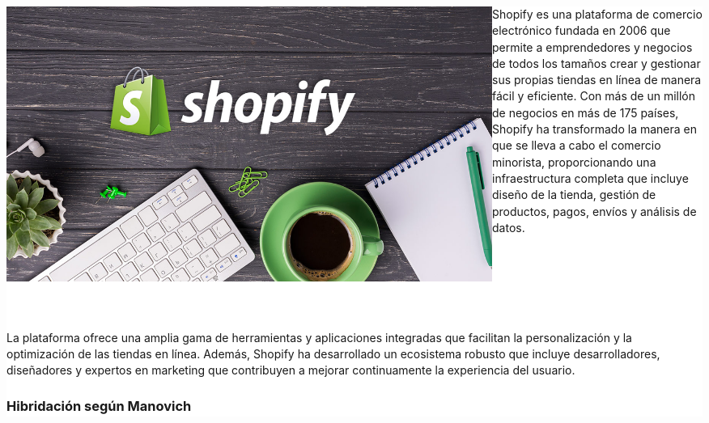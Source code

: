<img align="left" src="Media/Shopify.jpg" alt="Shopify" width="600">
Shopify es una plataforma de comercio electrónico fundada en 2006 que permite a emprendedores y negocios de todos los tamaños crear y gestionar sus propias tiendas en línea de manera fácil y eficiente. Con más de un millón de negocios en más de 175 países, Shopify ha transformado la manera en que se lleva a cabo el comercio minorista, proporcionando una infraestructura completa que incluye diseño de la tienda, gestión de productos, pagos, envíos y análisis de datos.<br><br><br><br><br><br>

La plataforma ofrece una amplia gama de herramientas y aplicaciones integradas que facilitan la personalización y la optimización de las tiendas en línea. Además, Shopify ha desarrollado un ecosistema robusto que incluye desarrolladores, diseñadores y expertos en marketing que contribuyen a mejorar continuamente la experiencia del usuario.<br>

### Hibridación según Manovich